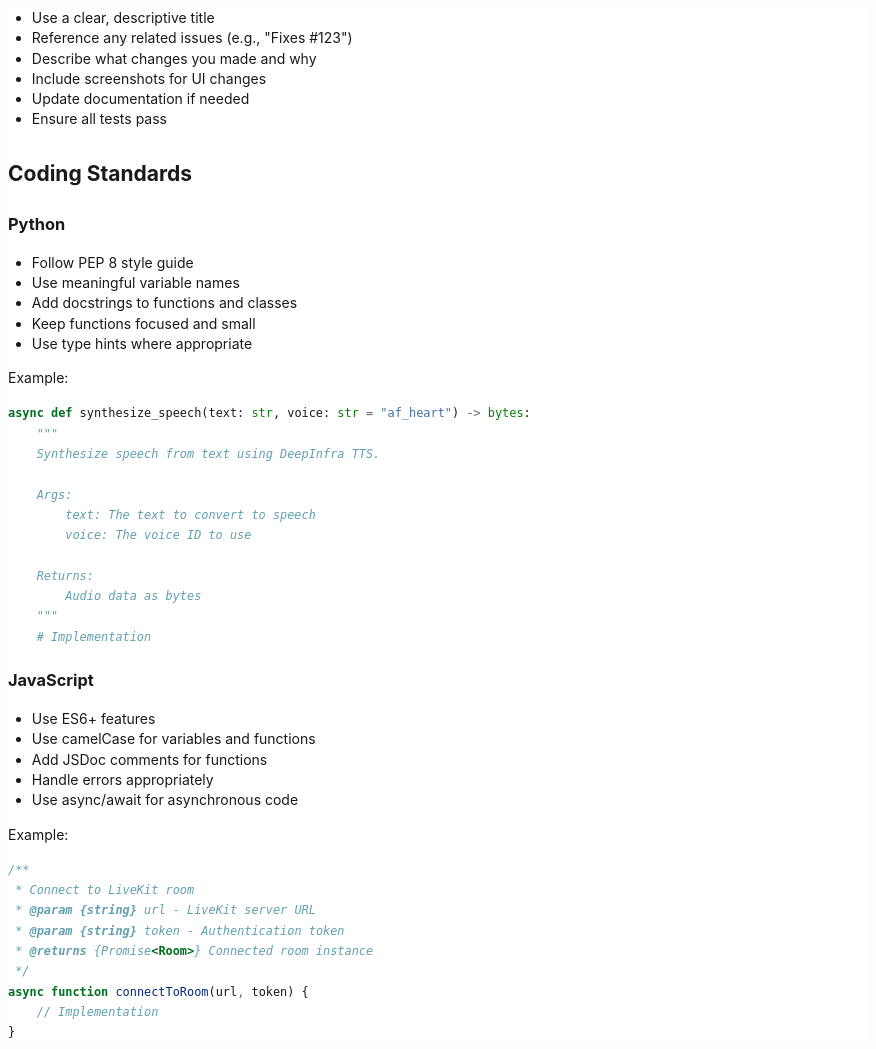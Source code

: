 - Use a clear, descriptive title
- Reference any related issues (e.g., "Fixes #123")
- Describe what changes you made and why
- Include screenshots for UI changes
- Update documentation if needed
- Ensure all tests pass

## Coding Standards

### Python

- Follow PEP 8 style guide
- Use meaningful variable names
- Add docstrings to functions and classes
- Keep functions focused and small
- Use type hints where appropriate

Example:
```python
async def synthesize_speech(text: str, voice: str = "af_heart") -> bytes:
    """
    Synthesize speech from text using DeepInfra TTS.

    Args:
        text: The text to convert to speech
        voice: The voice ID to use

    Returns:
        Audio data as bytes
    """
    # Implementation
```

### JavaScript

- Use ES6+ features
- Use camelCase for variables and functions
- Add JSDoc comments for functions
- Handle errors appropriately
- Use async/await for asynchronous code

Example:
```javascript
/**
 * Connect to LiveKit room
 * @param {string} url - LiveKit server URL
 * @param {string} token - Authentication token
 * @returns {Promise<Room>} Connected room instance
 */
async function connectToRoom(url, token) {
    // Implementation
}
```

